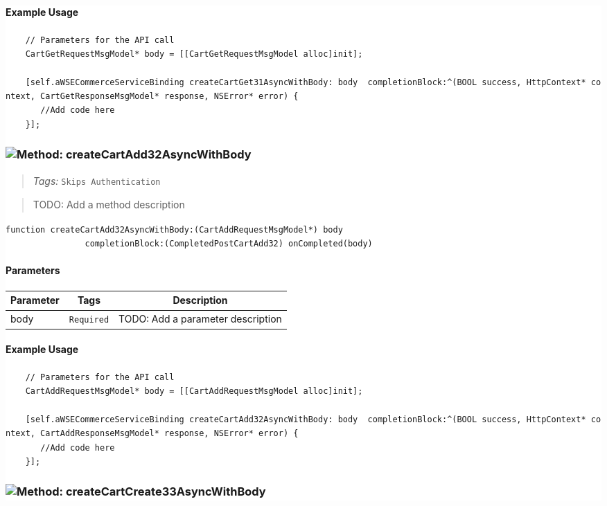



#### Example Usage

```objc
    // Parameters for the API call
    CartGetRequestMsgModel* body = [[CartGetRequestMsgModel alloc]init];

    [self.aWSECommerceServiceBinding createCartGet31AsyncWithBody: body  completionBlock:^(BOOL success, HttpContext* context, CartGetResponseMsgModel* response, NSError* error) { 
       //Add code here
    }];
```


### <a name="create_cart_add32_async_with_body"></a>![Method: ](https://apidocs.io/img/method.png ".AWSECommerceServiceBindingController.createCartAdd32AsyncWithBody") createCartAdd32AsyncWithBody

> *Tags:*  ``` Skips Authentication ``` 

> TODO: Add a method description


```objc
function createCartAdd32AsyncWithBody:(CartAddRequestMsgModel*) body
                completionBlock:(CompletedPostCartAdd32) onCompleted(body)
```

#### Parameters

| Parameter | Tags | Description |
|-----------|------|-------------|
| body |  ``` Required ```  | TODO: Add a parameter description |





#### Example Usage

```objc
    // Parameters for the API call
    CartAddRequestMsgModel* body = [[CartAddRequestMsgModel alloc]init];

    [self.aWSECommerceServiceBinding createCartAdd32AsyncWithBody: body  completionBlock:^(BOOL success, HttpContext* context, CartAddResponseMsgModel* response, NSError* error) { 
       //Add code here
    }];
```


### <a name="create_cart_create33_async_with_body"></a>![Method: ](https://apidocs.io/img/method.png ".AWSECommerceServiceBindingController.createCartCreate33AsyncWithBody") createCartCreate33AsyncWithBody
